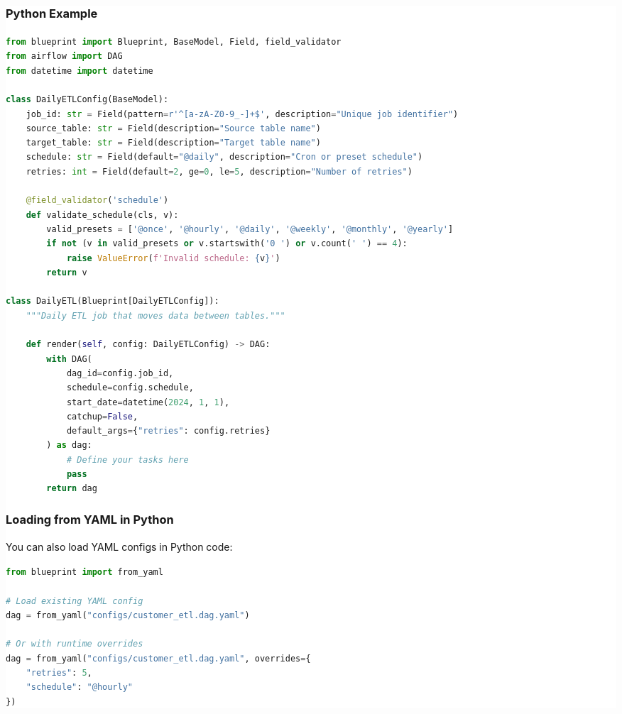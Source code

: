 ### Python Example

```python
from blueprint import Blueprint, BaseModel, Field, field_validator
from airflow import DAG
from datetime import datetime

class DailyETLConfig(BaseModel):
    job_id: str = Field(pattern=r'^[a-zA-Z0-9_-]+$', description="Unique job identifier")
    source_table: str = Field(description="Source table name")
    target_table: str = Field(description="Target table name")
    schedule: str = Field(default="@daily", description="Cron or preset schedule")
    retries: int = Field(default=2, ge=0, le=5, description="Number of retries")
    
    @field_validator('schedule')
    def validate_schedule(cls, v):
        valid_presets = ['@once', '@hourly', '@daily', '@weekly', '@monthly', '@yearly']
        if not (v in valid_presets or v.startswith('0 ') or v.count(' ') == 4):
            raise ValueError(f'Invalid schedule: {v}')
        return v

class DailyETL(Blueprint[DailyETLConfig]):
    """Daily ETL job that moves data between tables."""
    
    def render(self, config: DailyETLConfig) -> DAG:
        with DAG(
            dag_id=config.job_id,
            schedule=config.schedule,
            start_date=datetime(2024, 1, 1),
            catchup=False,
            default_args={"retries": config.retries}
        ) as dag:
            # Define your tasks here
            pass
        return dag
```


### Loading from YAML in Python

You can also load YAML configs in Python code:

```python
from blueprint import from_yaml

# Load existing YAML config
dag = from_yaml("configs/customer_etl.dag.yaml")

# Or with runtime overrides
dag = from_yaml("configs/customer_etl.dag.yaml", overrides={
    "retries": 5,
    "schedule": "@hourly"
})
```
